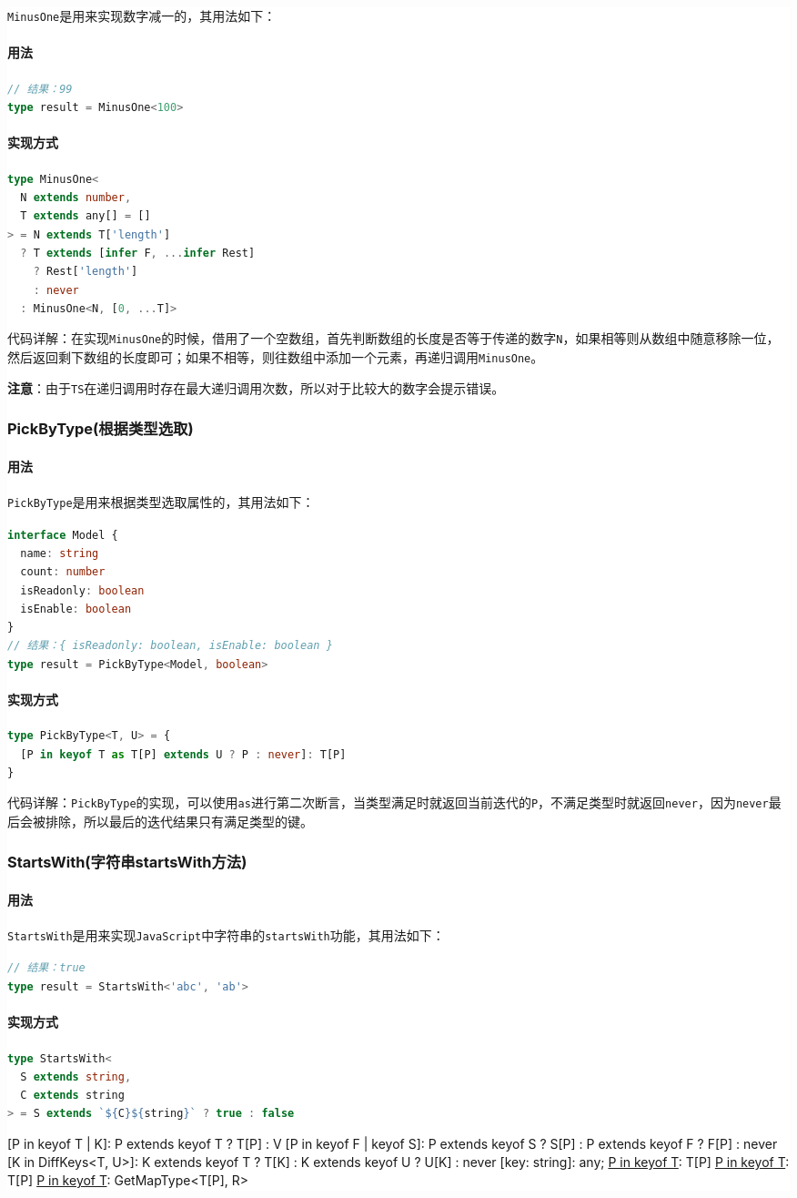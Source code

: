 `MinusOne`是用来实现数字减一的，其用法如下：
#### 用法
```ts
// 结果：99
type result = MinusOne<100>
```

#### 实现方式
```ts
type MinusOne<
  N extends number,
  T extends any[] = []
> = N extends T['length']
  ? T extends [infer F, ...infer Rest]
    ? Rest['length']
    : never
  : MinusOne<N, [0, ...T]>
```

代码详解：在实现`MinusOne`的时候，借用了一个空数组，首先判断数组的长度是否等于传递的数字`N`，如果相等则从数组中随意移除一位，然后返回剩下数组的长度即可；如果不相等，则往数组中添加一个元素，再递归调用`MinusOne`。

**注意**：由于`TS`在递归调用时存在最大递归调用次数，所以对于比较大的数字会提示错误。

### PickByType(根据类型选取)
<link-and-solution num="2595" />

#### 用法
`PickByType`是用来根据类型选取属性的，其用法如下：
```ts
interface Model {
  name: string
  count: number
  isReadonly: boolean
  isEnable: boolean
}
// 结果：{ isReadonly: boolean, isEnable: boolean }
type result = PickByType<Model, boolean>
```
#### 实现方式
```ts
type PickByType<T, U> = {
  [P in keyof T as T[P] extends U ? P : never]: T[P]
}
```
代码详解：`PickByType`的实现，可以使用`as`进行第二次断言，当类型满足时就返回当前迭代的`P`，不满足类型时就返回`never`，因为`never`最后会被排除，所以最后的迭代结果只有满足类型的键。

### StartsWith(字符串startsWith方法)
<link-and-solution num="2688" />

#### 用法
`StartsWith`是用来实现`JavaScript`中字符串的`startsWith`功能，其用法如下：
```ts
// 结果：true
type result = StartsWith<'abc', 'ab'>
```
#### 实现方式
```ts
type StartsWith<
  S extends string,
  C extends string
> = S extends `${C}${string}` ? true : false
```


  [P in K]: T[P]
  [P in K]: T
  [P in keyof T]: Awaited<T[P]>
  [P in keyof T | K]: P extends keyof T ? T[P] : V
  [P in keyof F | keyof S]: P extends keyof S ? S[P] : P extends keyof F ? F[P] : never
  [K in DiffKeys<T, U>]: K extends keyof T ? T[K] : K extends keyof U ? U[K] : never
  [key: string]: any;
  [P in keyof T]: T[P]
  [P in keyof T]: T[P]
  [P in keyof T]: GetMapType<T[P], R>